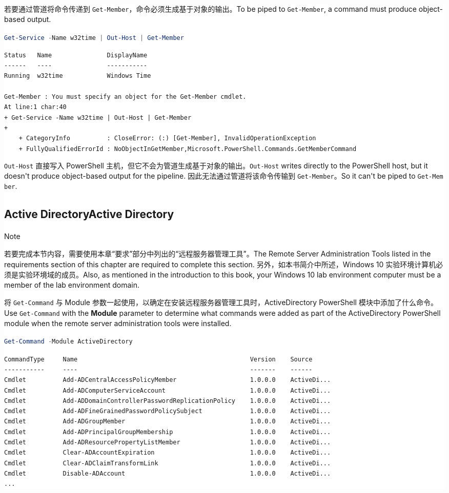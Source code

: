<span data-ttu-id="cb423-179">若要通过管道将命令传递到 `Get-Member`，命令必须生成基于对象的输出。</span><span class="sxs-lookup"><span data-stu-id="cb423-179">To be piped to `Get-Member`, a command must produce object-based output.</span></span>

```powershell
Get-Service -Name w32time | Out-Host | Get-Member
```

```Output
Status   Name               DisplayName
------   ----               -----------
Running  w32time            Windows Time

Get-Member : You must specify an object for the Get-Member cmdlet.
At line:1 char:40
+ Get-Service -Name w32time | Out-Host | Get-Member
+
    + CategoryInfo          : CloseError: (:) [Get-Member], InvalidOperationException
    + FullyQualifiedErrorId : NoObjectInGetMember,Microsoft.PowerShell.Commands.GetMemberCommand
```

<span data-ttu-id="cb423-180">`Out-Host` 直接写入 PowerShell 主机，但它不会为管道生成基于对象的输出。</span><span class="sxs-lookup"><span data-stu-id="cb423-180">`Out-Host` writes directly to the PowerShell host, but it doesn't produce object-based output for the pipeline.</span></span> <span data-ttu-id="cb423-181">因此无法通过管道将该命令传输到 `Get-Member`。</span><span class="sxs-lookup"><span data-stu-id="cb423-181">So it can't be piped to `Get-Member`.</span></span>

## <a name="active-directory"></a><span data-ttu-id="cb423-182">Active Directory</span><span class="sxs-lookup"><span data-stu-id="cb423-182">Active Directory</span></span>

> [!NOTE]
> <span data-ttu-id="cb423-183">若要完成本节内容，需要使用本章“要求”部分中列出的“远程服务器管理工具”。</span><span class="sxs-lookup"><span data-stu-id="cb423-183">The Remote Server Administration Tools listed in the requirements section of this chapter are required to complete this section.</span></span> <span data-ttu-id="cb423-184">另外，如本书简介中所述，Windows 10 实验环境计算机必须是实验环境域的成员。</span><span class="sxs-lookup"><span data-stu-id="cb423-184">Also, as mentioned in the introduction to this book, your Windows 10 lab environment computer must be a member of the lab environment domain.</span></span>

<span data-ttu-id="cb423-185">将 `Get-Command` 与 Module 参数一起使用，以确定在安装远程服务器管理工具时，ActiveDirectory PowerShell 模块中添加了什么命令。</span><span class="sxs-lookup"><span data-stu-id="cb423-185">Use `Get-Command` with the **Module** parameter to determine what commands were added as part of the ActiveDirectory PowerShell module when the remote server administration tools were installed.</span></span>

```powershell
Get-Command -Module ActiveDirectory
```

```Output
CommandType     Name                                               Version    Source
-----------     ----                                               -------    ------
Cmdlet          Add-ADCentralAccessPolicyMember                    1.0.0.0    ActiveDi...
Cmdlet          Add-ADComputerServiceAccount                       1.0.0.0    ActiveDi...
Cmdlet          Add-ADDomainControllerPasswordReplicationPolicy    1.0.0.0    ActiveDi...
Cmdlet          Add-ADFineGrainedPasswordPolicySubject             1.0.0.0    ActiveDi...
Cmdlet          Add-ADGroupMember                                  1.0.0.0    ActiveDi...
Cmdlet          Add-ADPrincipalGroupMembership                     1.0.0.0    ActiveDi...
Cmdlet          Add-ADResourcePropertyListMember                   1.0.0.0    ActiveDi...
Cmdlet          Clear-ADAccountExpiration                          1.0.0.0    ActiveDi...
Cmdlet          Clear-ADClaimTransformLink                         1.0.0.0    ActiveDi...
Cmdlet          Disable-ADAccount                                  1.0.0.0    ActiveDi...
...
```


[适用于 Windows 的 RSAT]: https://support.microsoft.com/help/2693643
[RSAT for Windows]: https://support.microsoft.com/help/2693643
[Windows 管理模块]: /powershell/scripting/whats-new/module-compatibility#windows-management-modules
[Windows Management modules]: /powershell/scripting/whats-new/module-compatibility#windows-management-modules
[Get-Member]: /powershell/module/microsoft.powershell.utility/get-member
[查看对象结构 (Get Member)]: /powershell/scripting/samples/viewing-object-structure--get-member-
[Viewing Object Structure (Get-Member)]: /powershell/scripting/samples/viewing-object-structure--get-member-
[about_Objects]: /powershell/module/microsoft.powershell.core/about/about_objects
[about_Properties]: /powershell/module/microsoft.powershell.core/about/about_properties
[about_Methods]: /powershell/module/microsoft.powershell.core/about/about_methods
[use-methods]: https://mikefrobbins.com/2016/12/15/no-powershell-cmdlet-to-start-or-stop-something-dont-forget-to-check-for-methods-on-the-get-cmdlets/
[SMSS]: /sql/ssms/download-sql-server-management-studio-ssms